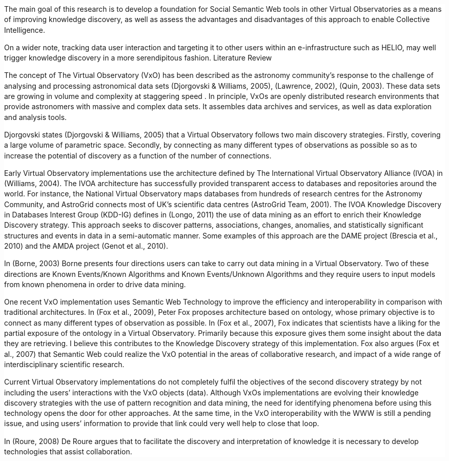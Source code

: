 The main goal of this research is to develop a foundation for Social Semantic Web tools in other Virtual Observatories as a means of improving knowledge discovery, as well as assess the advantages and disadvantages of this approach to enable Collective Intelligence.

On a wider note, tracking data user interaction and targeting it to other users within an e-infrastructure such as HELIO, may well trigger knowledge discovery in a more serendipitous fashion.
Literature Review

The concept of The Virtual Observatory (VxO) has been described as the astronomy community’s response to the challenge of analysing and processing astronomical data sets (Djorgovski & Williams, 2005), (Lawrence, 2002), (Quin, 2003). These data sets are growing in volume and complexity at staggering speed . In principle, VxOs are openly distributed research environments that provide astronomers with massive and complex data sets. It assembles data archives and services, as well as data exploration and analysis tools.

Djorgovski states  (Djorgovski & Williams, 2005) that a Virtual Observatory follows two main discovery strategies. Firstly, covering a large volume of parametric space. Secondly, by connecting as many different types of observations as possible so as to increase the potential of discovery as a function of the number of connections.

Early Virtual Observatory implementations use the architecture defined by The International Virtual Observatory Alliance (IVOA) in  (Williams, 2004). The IVOA architecture has successfully provided transparent access to databases and repositories around the world. For instance, the National Virtual Observatory maps databases from hundreds of research centres for the Astronomy Community, and AstroGrid connects most of UK’s scientific data centres  (AstroGrid Team, 2001).  The IVOA Knowledge Discovery in Databases Interest Group (KDD-IG) defines in  (Longo, 2011) the use of data mining as an effort to enrich their Knowledge Discovery strategy. This approach seeks to discover patterns, associations, changes, anomalies, and statistically significant structures and events in data in a semi-automatic manner. Some examples of this approach are the DAME project  (Brescia et al., 2010) and the AMDA project (Genot et al., 2010).

In  (Borne, 2003) Borne presents four directions users can take to carry out data mining in a Virtual Observatory. Two of these directions are Known Events/Known Algorithms and Known Events/Unknown Algorithms and they require users to input models from known phenomena in order to drive data mining.

One recent VxO implementation uses Semantic Web Technology to improve the efficiency and interoperability in comparison with traditional architectures. In (Fox et al., 2009), Peter Fox proposes architecture based on ontology, whose primary objective is to connect as many different types of observation as possible.  In  (Fox et al., 2007), Fox indicates that scientists have a liking for the partial exposure of the ontology in a Virtual Observatory. Primarily because this exposure gives them some insight about the data they are retrieving. I believe this contributes to the Knowledge Discovery strategy of this implementation. Fox also argues  (Fox et al., 2007) that Semantic Web could realize the VxO potential in the areas of collaborative research, and impact of a wide range of interdisciplinary scientific research.

Current Virtual Observatory implementations do not completely fulfil the objectives of the second discovery strategy by not including the users’ interactions with the VxO objects (data). Although VxOs implementations are evolving their knowledge discovery strategies with the use of pattern recognition and data mining, the need for identifying phenomena before using this technology opens the door for other approaches. At the same time, in the VxO interoperability with the WWW is still a pending issue, and using users’ information to provide that link could very well help to close that loop.

In  (Roure, 2008) De Roure argues that to facilitate the discovery and interpretation of knowledge it is necessary to develop technologies that assist collaboration.
